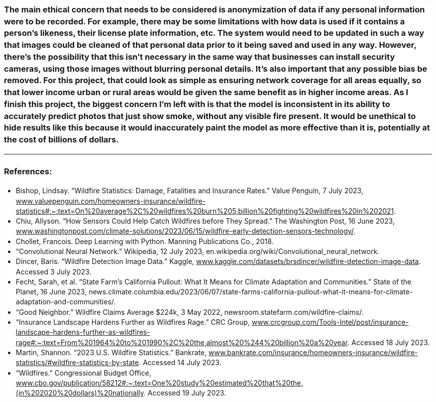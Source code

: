 ### The main ethical concern that needs to be considered is anonymization of data if any personal information were to be recorded. For example, there may be some limitations with how data is used if it contains a person’s likeness, their license plate information, etc. The system would need to be updated in such a way that images could be cleaned of that personal data prior to it being saved and used in any way. However, there’s the possibility that this isn’t necessary in the same way that businesses can install security cameras, using those images without blurring personal details. It’s also important that any possible bias be removed. For this project, that could look as simple as ensuring network coverage for all areas equally, so that lower income urban or rural areas would be given the same benefit as in higher income areas. As I finish this project, the biggest concern I’m left with is that the model is inconsistent in its ability to accurately predict photos that just show smoke, without any visible fire present. It would be unethical to hide results like this because it would inaccurately paint the model as more effective than it is, potentially at the cost of billions of dollars. 
***
### References:
* Bishop, Lindsay. “Wildfire Statistics: Damage, Fatalities and Insurance Rates.” Value Penguin, 7 July 2023, www.valuepenguin.com/homeowners-insurance/wildfire-statistics#:~:text=On%20average%2C%20wildfires%20burn%205,billion%20fighting%20wildfires%20in%202021.
* Chiu, Allyson. “How Sensors Could Help Catch Wildfires before They Spread.” The Washington Post, 16 June 2023, www.washingtonpost.com/climate-solutions/2023/06/15/wildfire-early-detection-sensors-technology/.
* Chollet, Francois. Deep Learning with Python. Manning Publications Co., 2018.
* “Convolutional Neural Network.” Wikipedia, 12 July 2023, en.wikipedia.org/wiki/Convolutional_neural_network.
* Dincer, Baris. “Wildfire Detection Image Data.” Kaggle, www.kaggle.com/datasets/brsdincer/wildfire-detection-image-data. Accessed 3 July 2023.
* Fecht, Sarah, et al. “State Farm’s California Pullout: What It Means for Climate Adaptation and Communities.” State of the Planet, 16 June 2023, news.climate.columbia.edu/2023/06/07/state-farms-california-pullout-what-it-means-for-climate-adaptation-and-communities/.
* “Good Neighbor.” Wildfire Claims Average $224k, 3 May 2022, newsroom.statefarm.com/wildfire-claims/.
* “Insurance Landscape Hardens Further as Wildfires Rage.” CRC Group, www.crcgroup.com/Tools-Intel/post/insurance-landscape-hardens-further-as-wildfires-rage#:~:text=From%201964%20to%201990%2C%20the,almost%20%244%20billion%20a%20year. Accessed 18 July 2023.
* Martin, Shannon. “2023 U.S. Wildfire Statistics.” Bankrate, www.bankrate.com/insurance/homeowners-insurance/wildfire-statistics/#wildfire-statistics-by-state. Accessed 14 July 2023.
* “Wildfires.” Congressional Budget Office, www.cbo.gov/publication/58212#:~:text=One%20study%20estimated%20that%20the,(in%202020%20dollars)%20nationally. Accessed 19 July 2023. 
